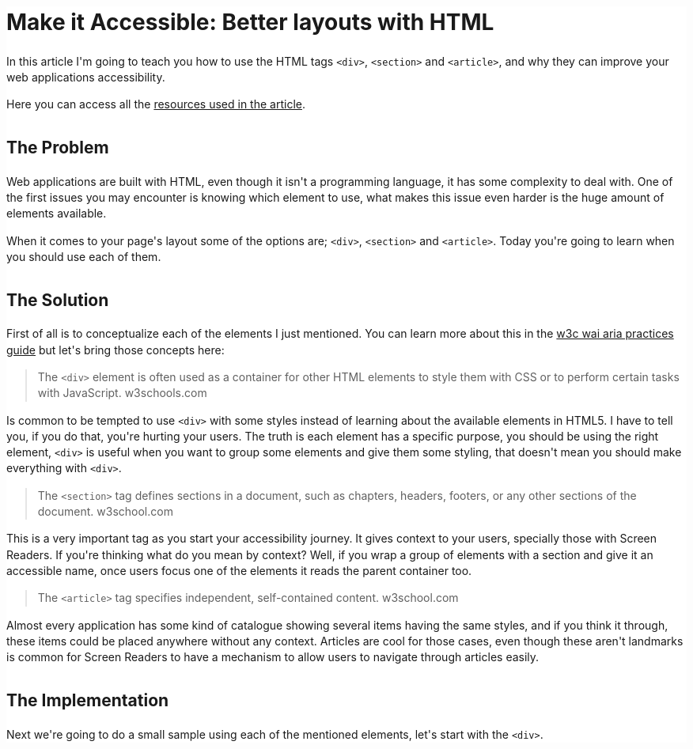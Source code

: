 # Make it Accessible: Better layouts with HTML

In this article I'm going to teach you how to use the HTML tags `<div>`, `<section>` and `<article>`, and why they can improve your web applications accessibility.

Here you can access all the [resources used in the article](https://github.com/danmt/html-sections).

## The Problem

Web applications are built with HTML, even though it isn't a programming language, it has some complexity to deal with. One of the first issues you may encounter is knowing which element to use, what makes this issue even harder is the huge amount of elements available.

When it comes to your page's layout some of the options are; `<div>`, `<section>` and `<article>`. Today you're going to learn when you should use each of them.

## The Solution

First of all is to conceptualize each of the elements I just mentioned. You can learn more about this in the [w3c wai aria practices guide](https://www.w3.org/TR/wai-aria-practices) but let's bring those concepts here:

> The `<div>` element is often used as a container for other HTML elements to style them with CSS or to perform certain tasks with JavaScript.
> w3schools.com

Is common to be tempted to use `<div>` with some styles instead of learning about the available elements in HTML5. I have to tell you, if you do that, you're hurting your users. The truth is each element has a specific purpose, you should be using the right element, `<div>` is useful when you want to group some elements and give them some styling, that doesn't mean you should make everything with `<div>`.

> The `<section>` tag defines sections in a document, such as chapters, headers, footers, or any other sections of the document.
> w3school.com

This is a very important tag as you start your accessibility journey. It gives context to your users, specially those with Screen Readers. If you're thinking what do you mean by context? Well, if you wrap a group of elements with a section and give it an accessible name, once users focus one of the elements it reads the parent container too.

> The `<article>` tag specifies independent, self-contained content.
> w3school.com

Almost every application has some kind of catalogue showing several items having the same styles, and if you think it through, these items could be placed anywhere without any context. Articles are cool for those cases, even though these aren't landmarks is common for Screen Readers to have a mechanism to allow users to navigate through articles easily.

## The Implementation

Next we're going to do a small sample using each of the mentioned elements, let's start with the `<div>`.
